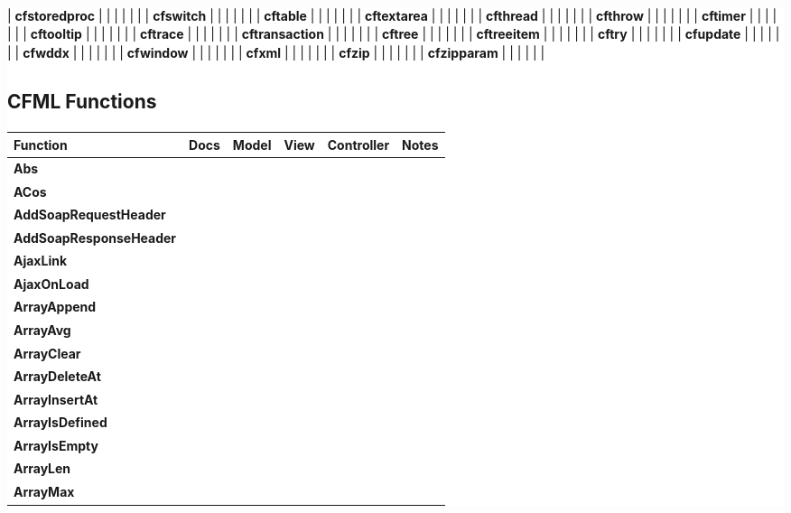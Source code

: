 | **cfstoredproc** |  |  |  |  |  |
| **cfswitch** |  |  |  |  |  |
| **cftable** |  |  |  |  |  |
| **cftextarea** |  |  |  |  |  |
| **cfthread** |  |  |  |  |  |
| **cfthrow** |  |  |  |  |  |
| **cftimer** |  |  |  |  |  |
| **cftooltip** |  |  |  |  |  |
| **cftrace** |  |  |  |  |  |
| **cftransaction** |  |  |  |  |  |
| **cftree** |  |  |  |  |  |
| **cftreeitem** |  |  |  |  |  |
| **cftry** |  |  |  |  |  |
| **cfupdate** |  |  |  |  |  |
| **cfwddx** |  |  |  |  |  |
| **cfwindow** |  |  |  |  |  |
| **cfxml** |  |  |  |  |  |
| **cfzip** |  |  |  |  |  |
| **cfzipparam** |  |  |  |  |  |

## CFML Functions ##

| **Function** | **Docs** | **Model** | **View** | **Controller** | **Notes** |
|:-------------|:---------|:----------|:---------|:---------------|:----------|
| **Abs** |  |  |  |  |  |
| **ACos** |  |  |  |  |  |
| **AddSoapRequestHeader** |  |  |  |  |  |
| **AddSoapResponseHeader** |  |  |  |  |  |
| **AjaxLink** |  |  |  |  |  |
| **AjaxOnLoad** |  |  |  |  |  |
| **ArrayAppend** |  |  |  |  |  |
| **ArrayAvg** |  |  |  |  |  |
| **ArrayClear** |  |  |  |  |  |
| **ArrayDeleteAt** |  |  |  |  |  |
| **ArrayInsertAt** |  |  |  |  |  |
| **ArrayIsDefined** |  |  |  |  |  |
| **ArrayIsEmpty** |  |  |  |  |  |
| **ArrayLen** |  |  |  |  |  |
| **ArrayMax** |  |  |  |  |  |